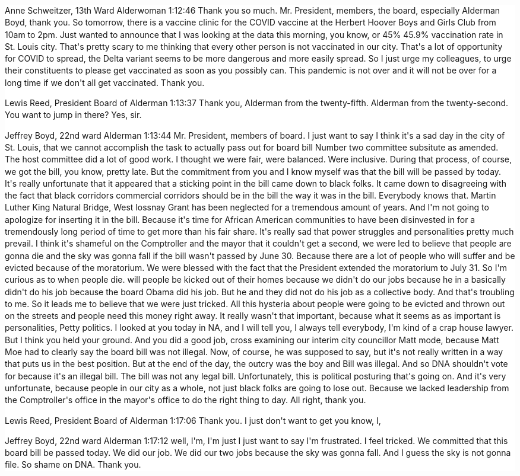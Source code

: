 Anne Schweitzer, 13th Ward Alderwoman  1:12:46
Thank you so much. Mr. President, members, the board, especially Alderman Boyd, thank you. So tomorrow, there is a vaccine clinic for the COVID vaccine at the Herbert Hoover Boys and Girls Club from 10am to 2pm. Just wanted to announce that I was looking at the data this morning, you know, or 45% 45.9% vaccination rate in St. Louis city. That's pretty scary to me thinking that every other person is not vaccinated in our city. That's a lot of opportunity for COVID to spread, the Delta variant seems to be more dangerous and more easily spread. So I just urge my colleagues, to urge their constituents to please get vaccinated as soon as you possibly can. This pandemic is not over and it will not be over for a long time if we don't all get vaccinated. Thank you.

Lewis Reed, President Board of Alderman  1:13:37
Thank you, Alderman from the twenty-fifth. Alderman from the twenty-second. You want to jump in there? Yes, sir.

Jeffrey Boyd, 22nd ward Alderman  1:13:44
Mr. President, members of board.  I just want to say I think it's a sad day in the city of St. Louis, that we cannot accomplish the task to actually pass out for board bill Number two committee subsitute as amended. The host committee did a lot of good work. I thought we were fair, were balanced. Were inclusive. During that process, of course, we got the bill, you know, pretty late. But the commitment from you and I know myself was that the bill will be passed by today. It's really unfortunate that it appeared that a sticking point in the bill came down to black folks. It came down to disagreeing with the fact that black corridors commercial corridors should be in the bill the way it was in the bill. Everybody knows that. Martin Luther King Natural Bridge, West lossnay Grant has been neglected for a tremendous amount of years. And I'm not going to apologize for inserting it in the bill. Because it's time for African American communities to have been disinvested in for a tremendously long period of time to get more than his fair share. It's really sad that power struggles and personalities pretty much prevail. I think it's shameful on the Comptroller and the mayor that it couldn't get a second, we were led to believe that people are gonna die and the sky was gonna fall if the bill wasn't passed by June 30. Because there are a lot of people who will suffer and be evicted because of the moratorium. We were blessed with the fact that the President extended the moratorium to July 31. So I'm curious as to when people die. will people be kicked out of their homes because we didn't do our jobs because he in a basically didn't do his job because the board Obama did his job. But he and they did not do his job as a collective body. And that's troubling to me. So it leads me to believe that we were just tricked. All this hysteria about people were going to be evicted and thrown out on the streets and people need this money right away. It really wasn't that important, because what it seems as as important is personalities, Petty politics. I looked at you today in NA, and I will tell you, I always tell everybody, I'm kind of a crap house lawyer. But I think you held your ground. And you did a good job, cross examining our interim city councillor Matt mode, because Matt Moe had to clearly say the board bill was not illegal. Now, of course, he was supposed to say, but it's not really written in a way that puts us in the best position. But at the end of the day, the outcry was the boy and Bill was illegal. And so DNA shouldn't vote for because it's an illegal bill. The bill was not any legal bill. Unfortunately, this is political posturing that's going on. And it's very unfortunate, because people in our city as a whole, not just black folks are going to lose out. Because we lacked leadership from the Comptroller's office in the mayor's office to do the right thing to day. All right, thank you.

Lewis Reed, President Board of Alderman  1:17:06
Thank you. I just don't want to get you know, I,

Jeffrey Boyd, 22nd ward Alderman  1:17:12
well, I'm, I'm just I just want to say I'm frustrated. I feel tricked. We committed that this board bill be passed today. We did our job. We did our two jobs because the sky was gonna fall. And I guess the sky is not gonna file. So shame on DNA. Thank you.
